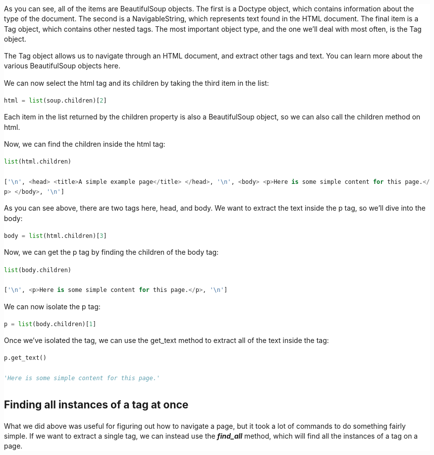 As you can see, all of the items are BeautifulSoup objects. The first is a Doctype object, which contains information about the type of the document. The second is a NavigableString, which represents text found in the HTML document. The final item is a Tag object, which contains other nested tags. The most important object type, and the one we’ll deal with most often, is the Tag object.

The Tag object allows us to navigate through an HTML document, and extract other tags and text. You can learn more about the various BeautifulSoup objects here.

We can now select the html tag and its children by taking the third item in the list:

```python
html = list(soup.children)[2]
```

Each item in the list returned by the children property is also a BeautifulSoup object, so we can also call the children method on html.

Now, we can find the children inside the html tag:

```python
list(html.children)

['\n', <head> <title>A simple example page</title> </head>, '\n', <body> <p>Here is some simple content for this page.</p> </body>, '\n']
```

As you can see above, there are two tags here, head, and body. We want to extract the text inside the p tag, so we’ll dive into the body:

```python
body = list(html.children)[3]
```

Now, we can get the p tag by finding the children of the body tag:

```python
list(body.children)

['\n', <p>Here is some simple content for this page.</p>, '\n']
```
We can now isolate the p tag:

```python
p = list(body.children)[1]
```
Once we’ve isolated the tag, we can use the get_text method to extract all of the text inside the tag:

```python
p.get_text()

'Here is some simple content for this page.'
```

## Finding all instances of a tag at once

What we did above was useful for figuring out how to navigate a page, but it took a lot of commands to do something fairly simple. If we want to extract a single tag, we can instead use the ***find_all*** method, which will find all the instances of a tag on a page.
